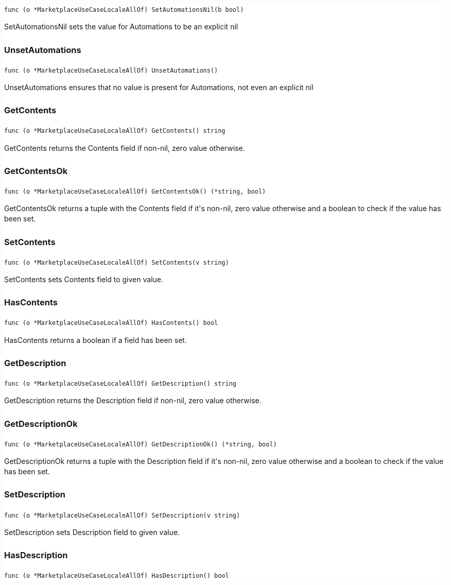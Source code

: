 `func (o *MarketplaceUseCaseLocaleAllOf) SetAutomationsNil(b bool)`

 SetAutomationsNil sets the value for Automations to be an explicit nil

### UnsetAutomations
`func (o *MarketplaceUseCaseLocaleAllOf) UnsetAutomations()`

UnsetAutomations ensures that no value is present for Automations, not even an explicit nil
### GetContents

`func (o *MarketplaceUseCaseLocaleAllOf) GetContents() string`

GetContents returns the Contents field if non-nil, zero value otherwise.

### GetContentsOk

`func (o *MarketplaceUseCaseLocaleAllOf) GetContentsOk() (*string, bool)`

GetContentsOk returns a tuple with the Contents field if it's non-nil, zero value otherwise
and a boolean to check if the value has been set.

### SetContents

`func (o *MarketplaceUseCaseLocaleAllOf) SetContents(v string)`

SetContents sets Contents field to given value.

### HasContents

`func (o *MarketplaceUseCaseLocaleAllOf) HasContents() bool`

HasContents returns a boolean if a field has been set.

### GetDescription

`func (o *MarketplaceUseCaseLocaleAllOf) GetDescription() string`

GetDescription returns the Description field if non-nil, zero value otherwise.

### GetDescriptionOk

`func (o *MarketplaceUseCaseLocaleAllOf) GetDescriptionOk() (*string, bool)`

GetDescriptionOk returns a tuple with the Description field if it's non-nil, zero value otherwise
and a boolean to check if the value has been set.

### SetDescription

`func (o *MarketplaceUseCaseLocaleAllOf) SetDescription(v string)`

SetDescription sets Description field to given value.

### HasDescription

`func (o *MarketplaceUseCaseLocaleAllOf) HasDescription() bool`
